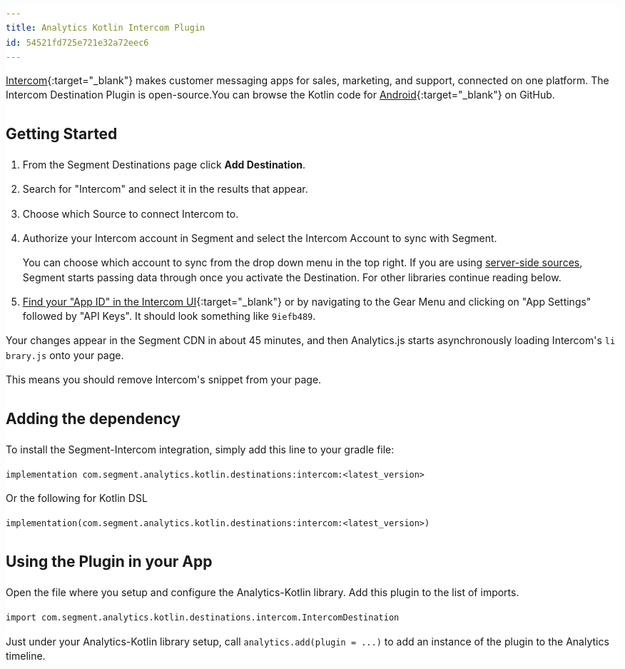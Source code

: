 ```yaml
---
title: Analytics Kotlin Intercom Plugin
id: 54521fd725e721e32a72eec6
---
```

[Intercom](https://www.intercom.com/){:target="_blank"} makes customer messaging apps for sales, marketing, and support, connected on one platform. The Intercom Destination Plugin is open-source.You can browse the Kotlin code for [Android](https://github.com/segment-integrations/analytics-kotlin-intercom/tree/main){:target="_blank"} on GitHub.

## Getting Started

1.  From the Segment Destinations page click **Add Destination**.
2.  Search for "Intercom" and select it in the results that appear.
3.  Choose which Source to connect Intercom to.
4.  Authorize your Intercom account in Segment and select the Intercom Account to sync with Segment.

    You can choose which account to sync from the drop down menu in the top right. If you are using [server-side sources](/docs/connections/sources#server), Segment starts passing data through once you activate the Destination. For other libraries  continue reading below.
5. [Find your "App ID" in the Intercom UI](https://docs.intercom.com/faqs-and-troubleshooting/getting-set-up/where-can-i-find-my-app-id){:target="_blank"} or by navigating to the Gear Menu and clicking on "App Settings" followed by "API Keys". It should look something like `9iefb489`.

Your changes appear in the Segment CDN in about 45 minutes, and then Analytics.js starts asynchronously loading Intercom's `library.js` onto your page.

This means you should remove Intercom's snippet from your page.

## Adding the dependency

To install the Segment-Intercom integration, simply add this line to your gradle file:

```
implementation com.segment.analytics.kotlin.destinations:intercom:<latest_version>
```

Or the following for Kotlin DSL

```
implementation(com.segment.analytics.kotlin.destinations:intercom:<latest_version>)
```


## Using the Plugin in your App

Open the file where you setup and configure the Analytics-Kotlin library.  Add this plugin to the list of imports.

```
import com.segment.analytics.kotlin.destinations.intercom.IntercomDestination
```

Just under your Analytics-Kotlin library setup, call `analytics.add(plugin = ...)` to add an instance of the plugin to the Analytics timeline.
